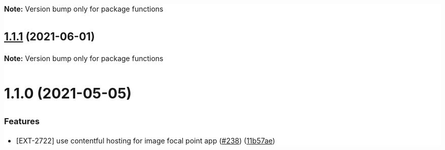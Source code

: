 **Note:** Version bump only for package functions

## [1.1.1](https://github.com/contentful/apps/compare/functions@1.1.0...functions@1.1.1) (2021-06-01)

**Note:** Version bump only for package functions

# 1.1.0 (2021-05-05)

### Features

- [EXT-2722] use contentful hosting for image focal point app ([#238](https://github.com/contentful/apps/issues/238)) ([11b57ae](https://github.com/contentful/apps/commit/11b57ae3e4fb5dd376544d89056430b71883517c))
